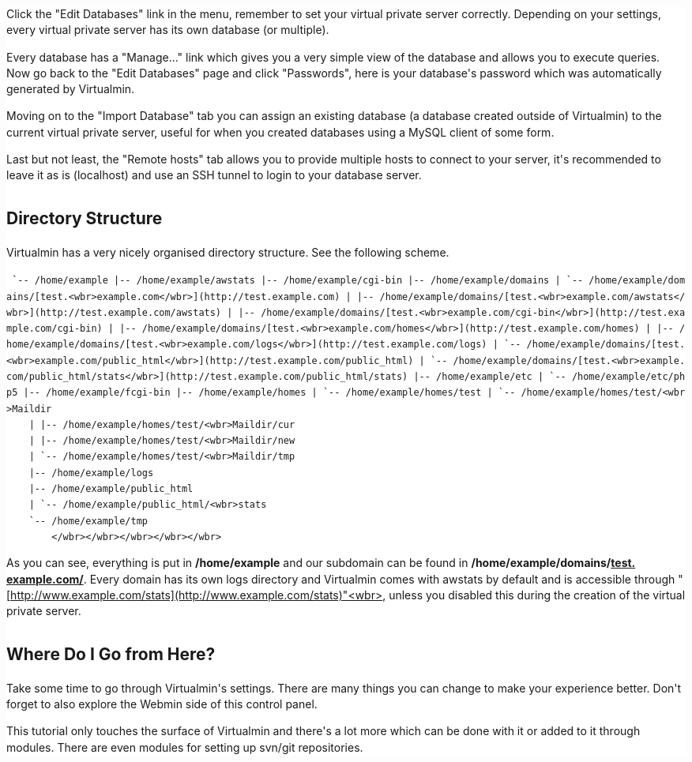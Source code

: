 Click the "Edit Databases" link in the menu, remember to set your virtual private server correctly. Depending on your settings, every virtual private server has its own database (or multiple).

Every database has a "Manage..." link which gives you a very simple view of the database and allows you to execute queries. Now go back to the "Edit Databases" page and click "Passwords", here is your database's password which was automatically generated by Virtualmin.

Moving on to the "Import Database" tab you can assign an existing database (a database created outside of Virtualmin) to the current virtual private server, useful for when you created databases using a MySQL client of some form.

Last but not least, the "Remote hosts" tab allows you to provide multiple hosts to connect to your server, it's recommended to leave it as is (localhost) and use an SSH tunnel to login to your database server.

## Directory Structure

Virtualmin has a very nicely organised directory structure. See the following scheme.

     `-- /home/example |-- /home/example/awstats |-- /home/example/cgi-bin |-- /home/example/domains | `-- /home/example/domains/[test.<wbr>example.com</wbr>](http://test.example.com) | |-- /home/example/domains/[test.<wbr>example.com/awstats</wbr>](http://test.example.com/awstats) | |-- /home/example/domains/[test.<wbr>example.com/cgi-bin</wbr>](http://test.example.com/cgi-bin) | |-- /home/example/domains/[test.<wbr>example.com/homes</wbr>](http://test.example.com/homes) | |-- /home/example/domains/[test.<wbr>example.com/logs</wbr>](http://test.example.com/logs) | `-- /home/example/domains/[test.<wbr>example.com/public_html</wbr>](http://test.example.com/public_html) | `-- /home/example/domains/[test.<wbr>example.com/public_html/stats</wbr>](http://test.example.com/public_html/stats) |-- /home/example/etc | `-- /home/example/etc/php5 |-- /home/example/fcgi-bin |-- /home/example/homes | `-- /home/example/homes/test | `-- /home/example/homes/test/<wbr>Maildir
        | |-- /home/example/homes/test/<wbr>Maildir/cur
        | |-- /home/example/homes/test/<wbr>Maildir/new
        | `-- /home/example/homes/test/<wbr>Maildir/tmp
        |-- /home/example/logs
        |-- /home/example/public_html
        | `-- /home/example/public_html/<wbr>stats
        `-- /home/example/tmp	
    		</wbr></wbr></wbr></wbr></wbr>

As you can see, everything is put in **/home/example** and our subdomain can be found in **/home/example/domains/[test.<wbr>example.com/</wbr>](http://test.example.com/)**. Every domain has its own logs directory and Virtualmin comes with awstats by default and is accessible through "[http://www.example.com/stats](http://www.example.com/stats)"<wbr>, unless you disabled this during the creation of the virtual private server.</wbr>

## Where Do I Go from Here?

Take some time to go through Virtualmin's settings. There are many things you can change to make your experience better. Don't forget to also explore the Webmin side of this control panel.

This tutorial only touches the surface of Virtualmin and there's a lot more which can be done with it or added to it through modules. There are even modules for setting up svn/git repositories.
